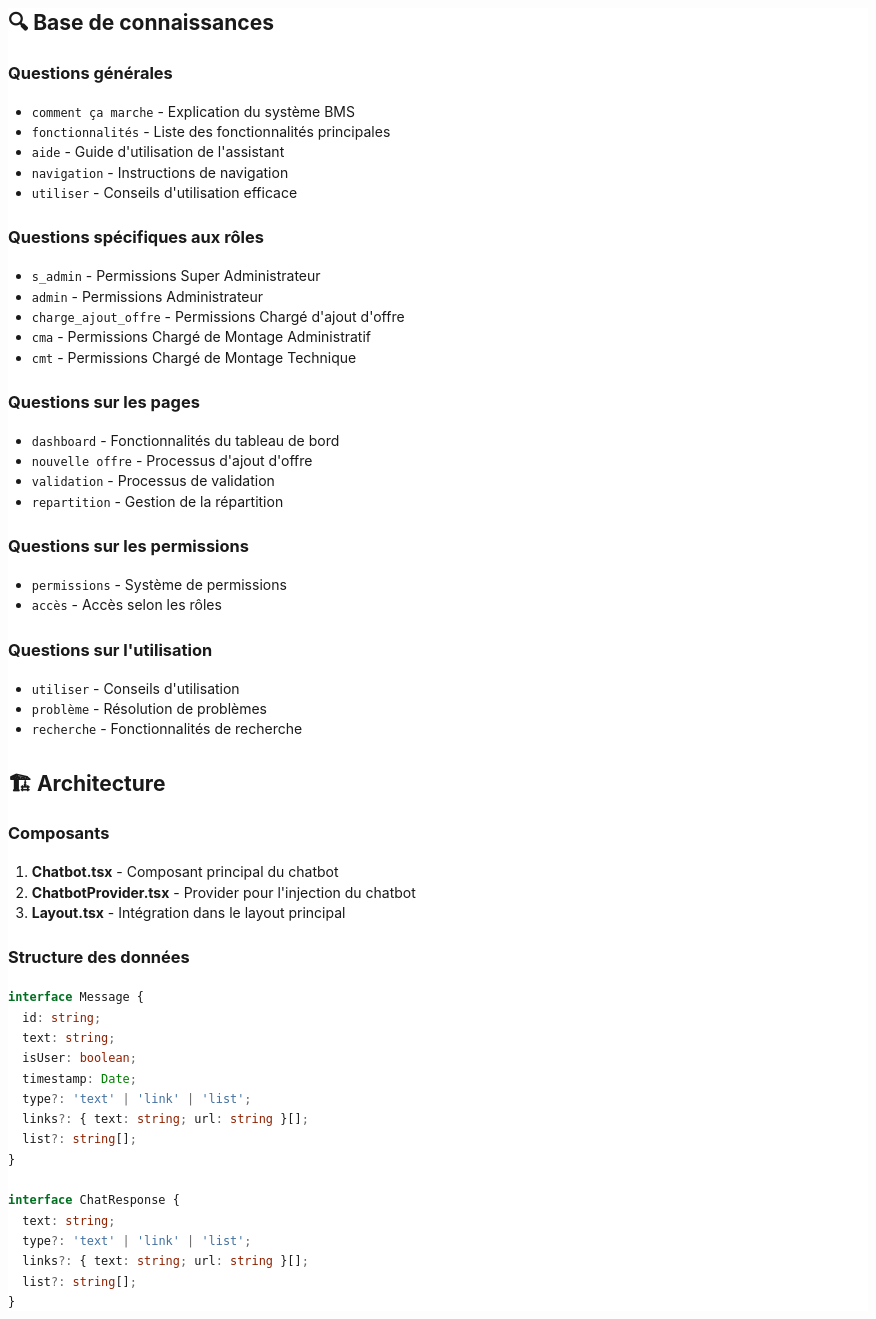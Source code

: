## 🔍 Base de connaissances

### Questions générales
- `comment ça marche` - Explication du système BMS
- `fonctionnalités` - Liste des fonctionnalités principales
- `aide` - Guide d'utilisation de l'assistant
- `navigation` - Instructions de navigation
- `utiliser` - Conseils d'utilisation efficace

### Questions spécifiques aux rôles
- `s_admin` - Permissions Super Administrateur
- `admin` - Permissions Administrateur
- `charge_ajout_offre` - Permissions Chargé d'ajout d'offre
- `cma` - Permissions Chargé de Montage Administratif
- `cmt` - Permissions Chargé de Montage Technique

### Questions sur les pages
- `dashboard` - Fonctionnalités du tableau de bord
- `nouvelle offre` - Processus d'ajout d'offre
- `validation` - Processus de validation
- `repartition` - Gestion de la répartition

### Questions sur les permissions
- `permissions` - Système de permissions
- `accès` - Accès selon les rôles

### Questions sur l'utilisation
- `utiliser` - Conseils d'utilisation
- `problème` - Résolution de problèmes
- `recherche` - Fonctionnalités de recherche

## 🏗️ Architecture

### Composants
1. **Chatbot.tsx** - Composant principal du chatbot
2. **ChatbotProvider.tsx** - Provider pour l'injection du chatbot
3. **Layout.tsx** - Intégration dans le layout principal

### Structure des données
```typescript
interface Message {
  id: string;
  text: string;
  isUser: boolean;
  timestamp: Date;
  type?: 'text' | 'link' | 'list';
  links?: { text: string; url: string }[];
  list?: string[];
}

interface ChatResponse {
  text: string;
  type?: 'text' | 'link' | 'list';
  links?: { text: string; url: string }[];
  list?: string[];
}
```
